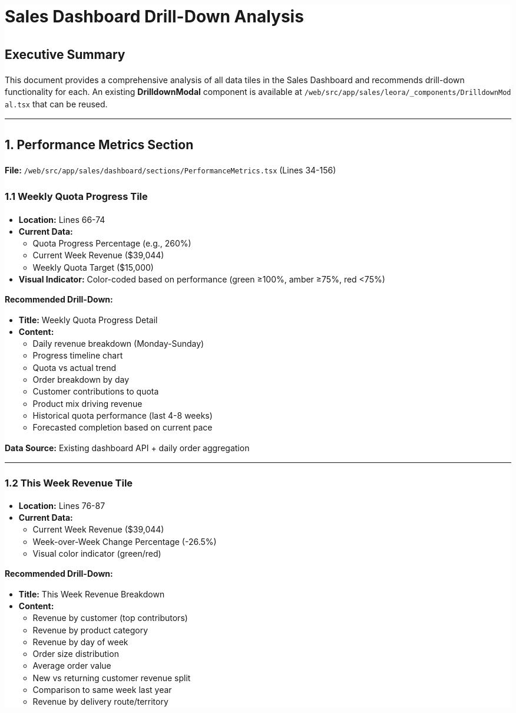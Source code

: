 # Sales Dashboard Drill-Down Analysis

## Executive Summary

This document provides a comprehensive analysis of all data tiles in the Sales Dashboard and recommends drill-down functionality for each. An existing **DrilldownModal** component is available at `/web/src/app/sales/leora/_components/DrilldownModal.tsx` that can be reused.

---

## 1. Performance Metrics Section

**File:** `/web/src/app/sales/dashboard/sections/PerformanceMetrics.tsx` (Lines 34-156)

### 1.1 Weekly Quota Progress Tile
- **Location:** Lines 66-74
- **Current Data:**
  - Quota Progress Percentage (e.g., 260%)
  - Current Week Revenue ($39,044)
  - Weekly Quota Target ($15,000)
- **Visual Indicator:** Color-coded based on performance (green ≥100%, amber ≥75%, red <75%)

**Recommended Drill-Down:**
- **Title:** Weekly Quota Progress Detail
- **Content:**
  - Daily revenue breakdown (Monday-Sunday)
  - Progress timeline chart
  - Quota vs actual trend
  - Order breakdown by day
  - Customer contributions to quota
  - Product mix driving revenue
  - Historical quota performance (last 4-8 weeks)
  - Forecasted completion based on current pace

**Data Source:** Existing dashboard API + daily order aggregation

---

### 1.2 This Week Revenue Tile
- **Location:** Lines 76-87
- **Current Data:**
  - Current Week Revenue ($39,044)
  - Week-over-Week Change Percentage (-26.5%)
  - Visual color indicator (green/red)

**Recommended Drill-Down:**
- **Title:** This Week Revenue Breakdown
- **Content:**
  - Revenue by customer (top contributors)
  - Revenue by product category
  - Revenue by day of week
  - Order size distribution
  - Average order value
  - New vs returning customer revenue split
  - Comparison to same week last year
  - Revenue by delivery route/territory
